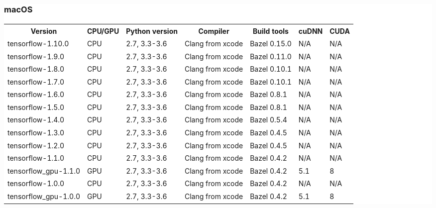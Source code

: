### macOS

<table>
<tr><th>Version</th><th>CPU/GPU</th><th>Python version</th><th>Compiler</th><th>Build tools</th><th>cuDNN</th><th>CUDA</th></tr>
<tr><td>tensorflow-1.10.0</td><td>CPU</td><td>2.7, 3.3-3.6</td><td>Clang from xcode</td><td>Bazel 0.15.0</td><td>N/A</td><td>N/A</td></tr>
<tr><td>tensorflow-1.9.0</td><td>CPU</td><td>2.7, 3.3-3.6</td><td>Clang from xcode</td><td>Bazel 0.11.0</td><td>N/A</td><td>N/A</td></tr>
<tr><td>tensorflow-1.8.0</td><td>CPU</td><td>2.7, 3.3-3.6</td><td>Clang from xcode</td><td>Bazel 0.10.1</td><td>N/A</td><td>N/A</td></tr>
<tr><td>tensorflow-1.7.0</td><td>CPU</td><td>2.7, 3.3-3.6</td><td>Clang from xcode</td><td>Bazel 0.10.1</td><td>N/A</td><td>N/A</td></tr>
<tr><td>tensorflow-1.6.0</td><td>CPU</td><td>2.7, 3.3-3.6</td><td>Clang from xcode</td><td>Bazel 0.8.1</td><td>N/A</td><td>N/A</td></tr>
<tr><td>tensorflow-1.5.0</td><td>CPU</td><td>2.7, 3.3-3.6</td><td>Clang from xcode</td><td>Bazel 0.8.1</td><td>N/A</td><td>N/A</td></tr>
<tr><td>tensorflow-1.4.0</td><td>CPU</td><td>2.7, 3.3-3.6</td><td>Clang from xcode</td><td>Bazel 0.5.4</td><td>N/A</td><td>N/A</td></tr>
<tr><td>tensorflow-1.3.0</td><td>CPU</td><td>2.7, 3.3-3.6</td><td>Clang from xcode</td><td>Bazel 0.4.5</td><td>N/A</td><td>N/A</td></tr>
<tr><td>tensorflow-1.2.0</td><td>CPU</td><td>2.7, 3.3-3.6</td><td>Clang from xcode</td><td>Bazel 0.4.5</td><td>N/A</td><td>N/A</td></tr>
<tr><td>tensorflow-1.1.0</td><td>CPU</td><td>2.7, 3.3-3.6</td><td>Clang from xcode</td><td>Bazel 0.4.2</td><td>N/A</td><td>N/A</td></tr>
<tr><td>tensorflow_gpu-1.1.0</td><td>GPU</td><td>2.7, 3.3-3.6</td><td>Clang from xcode</td><td>Bazel 0.4.2</td><td>5.1</td><td>8</td></tr>
<tr><td>tensorflow-1.0.0</td><td>CPU</td><td>2.7, 3.3-3.6</td><td>Clang from xcode</td><td>Bazel 0.4.2</td><td>N/A</td><td>N/A</td></tr>
<tr><td>tensorflow_gpu-1.0.0</td><td>GPU</td><td>2.7, 3.3-3.6</td><td>Clang from xcode</td><td>Bazel 0.4.2</td><td>5.1</td><td>8</td></tr>
</table>
